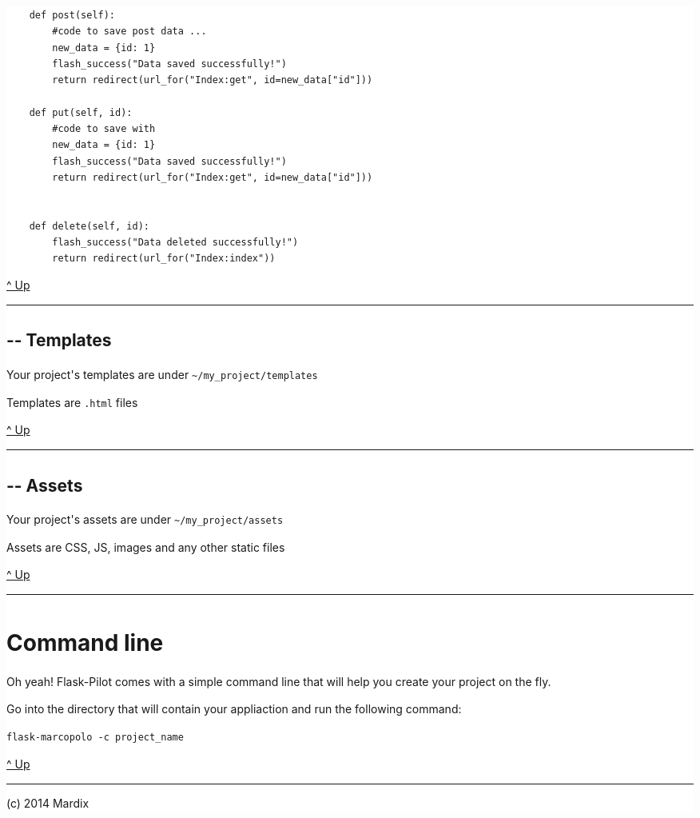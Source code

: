         def post(self):
            #code to save post data ...
            new_data = {id: 1}
        	flash_success("Data saved successfully!")
            return redirect(url_for("Index:get", id=new_data["id"]))
    
        def put(self, id):
            #code to save with
            new_data = {id: 1}
        	flash_success("Data saved successfully!")
            return redirect(url_for("Index:get", id=new_data["id"]))
            
            
        def delete(self, id):
        	flash_success("Data deleted successfully!")
            return redirect(url_for("Index:index"))
            

[^ Up](#toc)

---

<a name="templates"></a>

## -- Templates

Your project's templates are under `~/my_project/templates`

Templates are `.html` files 

[^ Up](#toc)

---

<a name="assets"></a>
## -- Assets

Your project's assets are under `~/my_project/assets` 

Assets are CSS, JS, images and any other static files


[^ Up](#toc)

--- 

<a name="command-line"></a>
# Command line 

Oh yeah! Flask-Pilot comes with a simple command line that will help you create your project on the fly. 

Go into the directory that will contain your appliaction and run the following command:


    flask-marcopolo -c project_name
    
    
[^ Up](#toc)

---

(c) 2014 Mardix

